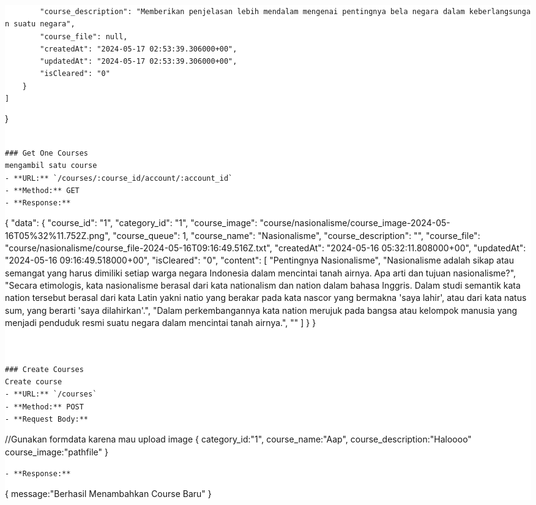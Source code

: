             "course_description": "Memberikan penjelasan lebih mendalam mengenai pentingnya bela negara dalam keberlangsungan suatu negara",
            "course_file": null,
            "createdAt": "2024-05-17 02:53:39.306000+00",
            "updatedAt": "2024-05-17 02:53:39.306000+00",
            "isCleared": "0"
        }
    ]
}
```

### Get One Courses 
mengambil satu course 
- **URL:** `/courses/:course_id/account/:account_id`
- **Method:** GET
- **Response:**
```
{
    "data": {
        "course_id": "1",
        "category_id": "1",
        "course_image": "course/nasionalisme/course_image-2024-05-16T05%32%11.752Z.png",
        "course_queue": 1,
        "course_name": "Nasionalisme",
        "course_description": "",
        "course_file": "course/nasionalisme/course_file-2024-05-16T09:16:49.516Z.txt",
        "createdAt": "2024-05-16 05:32:11.808000+00",
        "updatedAt": "2024-05-16 09:16:49.518000+00",
        "isCleared": "0",
        "content": [
            "Pentingnya Nasionalisme",
            "Nasionalisme adalah sikap atau semangat yang harus dimiliki setiap warga negara Indonesia dalam mencintai tanah airnya. Apa arti dan tujuan nasionalisme?",
            "Secara etimologis, kata nasionalisme berasal dari kata nationalism dan nation dalam bahasa Inggris. Dalam studi semantik kata nation tersebut berasal dari kata Latin yakni natio yang berakar pada kata nascor yang bermakna 'saya lahir', atau dari kata natus sum, yang berarti 'saya dilahirkan'.",
            "Dalam perkembangannya kata nation merujuk pada bangsa atau kelompok manusia yang menjadi penduduk resmi suatu negara dalam mencintai tanah airnya.",
            ""
        ]
    }
}
```


### Create Courses 
Create course 
- **URL:** `/courses`
- **Method:** POST
- **Request Body:**
```
//Gunakan formdata karena mau upload image 
{
    category_id:"1",
    course_name:"Aap",
    course_description:"Haloooo"
    course_image:"pathfile"
}
```
- **Response:**
```
{
 message:"Berhasil Menambahkan Course Baru"
}
```
```
